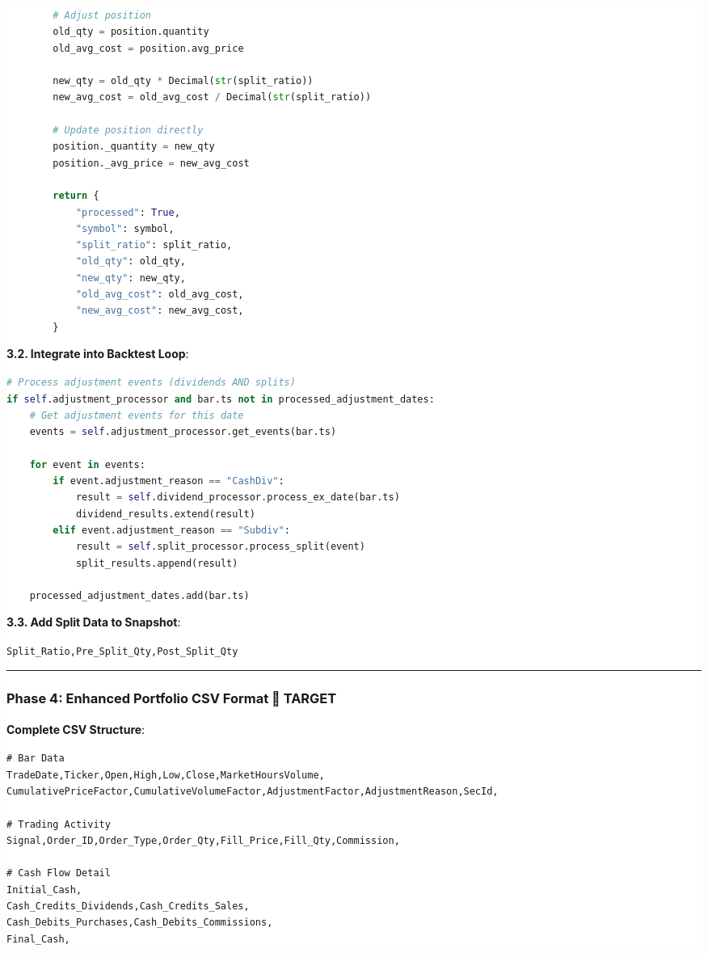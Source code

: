 ```python
        # Adjust position
        old_qty = position.quantity
        old_avg_cost = position.avg_price

        new_qty = old_qty * Decimal(str(split_ratio))
        new_avg_cost = old_avg_cost / Decimal(str(split_ratio))

        # Update position directly
        position._quantity = new_qty
        position._avg_price = new_avg_cost

        return {
            "processed": True,
            "symbol": symbol,
            "split_ratio": split_ratio,
            "old_qty": old_qty,
            "new_qty": new_qty,
            "old_avg_cost": old_avg_cost,
            "new_avg_cost": new_avg_cost,
        }
```

**3.2. Integrate into Backtest Loop**:

```python
# Process adjustment events (dividends AND splits)
if self.adjustment_processor and bar.ts not in processed_adjustment_dates:
    # Get adjustment events for this date
    events = self.adjustment_processor.get_events(bar.ts)

    for event in events:
        if event.adjustment_reason == "CashDiv":
            result = self.dividend_processor.process_ex_date(bar.ts)
            dividend_results.extend(result)
        elif event.adjustment_reason == "Subdiv":
            result = self.split_processor.process_split(event)
            split_results.append(result)

    processed_adjustment_dates.add(bar.ts)
```

**3.3. Add Split Data to Snapshot**:

```csv
Split_Ratio,Pre_Split_Qty,Post_Split_Qty
```

______________________________________________________________________

### Phase 4: Enhanced Portfolio CSV Format 🎯 TARGET

**Complete CSV Structure**:

```csv
# Bar Data
TradeDate,Ticker,Open,High,Low,Close,MarketHoursVolume,
CumulativePriceFactor,CumulativeVolumeFactor,AdjustmentFactor,AdjustmentReason,SecId,

# Trading Activity
Signal,Order_ID,Order_Type,Order_Qty,Fill_Price,Fill_Qty,Commission,

# Cash Flow Detail
Initial_Cash,
Cash_Credits_Dividends,Cash_Credits_Sales,
Cash_Debits_Purchases,Cash_Debits_Commissions,
Final_Cash,

```